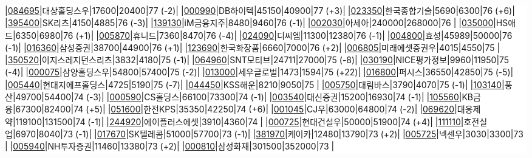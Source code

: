 |[084695](https://finance.daum.net/quotes/A084695)|대상홀딩스우|17600|20400|77 (-2)|
|[000990](https://finance.daum.net/quotes/A000990)|DB하이텍|45150|40900|77 (+3)|
|[023350](https://finance.daum.net/quotes/A023350)|한국종합기술|5690|6300|76 (+6)|
|[395400](https://finance.daum.net/quotes/A395400)|SK리츠|4150|4885|76 (-3)|
|[139130](https://finance.daum.net/quotes/A139130)|iM금융지주|8480|9460|76 (-1)|
|[002030](https://finance.daum.net/quotes/A002030)|아세아|240000|268000|76 |
|[035000](https://finance.daum.net/quotes/A035000)|HS애드|6350|6980|76 (+1)|
|[005870](https://finance.daum.net/quotes/A005870)|휴니드|7360|8470|76 (-4)|
|[024090](https://finance.daum.net/quotes/A024090)|디씨엠|11300|12380|76 (-1)|
|[004800](https://finance.daum.net/quotes/A004800)|효성|45989|50000|76 (-1)|
|[016360](https://finance.daum.net/quotes/A016360)|삼성증권|38700|44900|76 (+1)|
|[123690](https://finance.daum.net/quotes/A123690)|한국화장품|6660|7000|76 (+2)|
|[006805](https://finance.daum.net/quotes/A006805)|미래에셋증권우|4015|4550|75 |
|[350520](https://finance.daum.net/quotes/A350520)|이지스레지던스리츠|3832|4180|75 (-1)|
|[064960](https://finance.daum.net/quotes/A064960)|SNT모티브|24711|27000|75 (-8)|
|[030190](https://finance.daum.net/quotes/A030190)|NICE평가정보|9960|11950|75 (-4)|
|[000075](https://finance.daum.net/quotes/A000075)|삼양홀딩스우|54800|57400|75 (-2)|
|[013000](https://finance.daum.net/quotes/A013000)|세우글로벌|1473|1594|75 (+22)|
|[016800](https://finance.daum.net/quotes/A016800)|퍼시스|36550|42850|75 (-5)|
|[005440](https://finance.daum.net/quotes/A005440)|현대지에프홀딩스|4725|5190|75 (-7)|
|[044450](https://finance.daum.net/quotes/A044450)|KSS해운|8210|9050|75 |
|[005750](https://finance.daum.net/quotes/A005750)|대림바스|3790|4070|75 (-1)|
|[103140](https://finance.daum.net/quotes/A103140)|풍산|49700|54400|74 (-3)|
|[000590](https://finance.daum.net/quotes/A000590)|CS홀딩스|66100|73300|74 (-1)|
|[003540](https://finance.daum.net/quotes/A003540)|대신증권|15200|16930|74 (-1)|
|[105560](https://finance.daum.net/quotes/A105560)|KB금융|67300|82400|74 (+5)|
|[051600](https://finance.daum.net/quotes/A051600)|한전KPS|35350|42250|74 (+6)|
|[001045](https://finance.daum.net/quotes/A001045)|CJ우|63000|64800|74 (-2)|
|[069620](https://finance.daum.net/quotes/A069620)|대웅제약|119100|131500|74 (-1)|
|[244920](https://finance.daum.net/quotes/A244920)|에이플러스에셋|3910|4360|74 |
|[000725](https://finance.daum.net/quotes/A000725)|현대건설우|50000|51900|74 (+4)|
|[111110](https://finance.daum.net/quotes/A111110)|호전실업|6970|8040|73 (-1)|
|[017670](https://finance.daum.net/quotes/A017670)|SK텔레콤|51000|57700|73 (-1)|
|[381970](https://finance.daum.net/quotes/A381970)|케이카|12480|13790|73 (+2)|
|[005725](https://finance.daum.net/quotes/A005725)|넥센우|3030|3300|73 |
|[005940](https://finance.daum.net/quotes/A005940)|NH투자증권|11460|13380|73 (+2)|
|[000810](https://finance.daum.net/quotes/A000810)|삼성화재|301500|352000|73 |